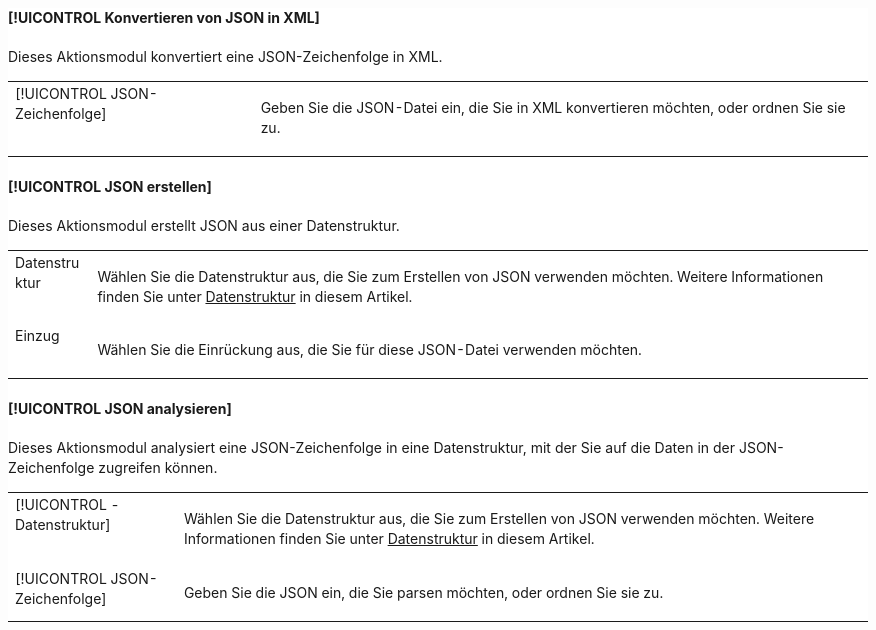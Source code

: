 #### [!UICONTROL Konvertieren von JSON in XML]

Dieses Aktionsmodul konvertiert eine JSON-Zeichenfolge in XML.

<table style="table-layout:auto"> 
 <col data-mc-conditions=""> 
 <col data-mc-conditions=""> 
 <tbody> 
  <tr> 
   <td role="rowheader">[!UICONTROL JSON-Zeichenfolge] </td> 
   <td> <p>Geben Sie die JSON-Datei ein, die Sie in XML konvertieren möchten, oder ordnen Sie sie zu.</p> </td> 
  </tr> 
 </tbody> 
</table>

#### [!UICONTROL JSON erstellen]

Dieses Aktionsmodul erstellt JSON aus einer Datenstruktur.

<table style="table-layout:auto"> 
 <col data-mc-conditions=""> 
 <col data-mc-conditions=""> 
 <tbody> 
  <tr> 
   <td role="rowheader">Datenstruktur</td> 
   <td> <p>Wählen Sie die Datenstruktur aus, die Sie zum Erstellen von JSON verwenden möchten. Weitere Informationen finden Sie unter <a href="#data-structure" class="MCXref xref">Datenstruktur</a> in diesem Artikel.</p> </td> 
  </tr> 
  <tr> 
   <td role="rowheader">Einzug</td> 
   <td> <p>Wählen Sie die Einrückung aus, die Sie für diese JSON-Datei verwenden möchten.</p> </td> 
  </tr> 
 </tbody> 
</table>

#### [!UICONTROL JSON analysieren]

Dieses Aktionsmodul analysiert eine JSON-Zeichenfolge in eine Datenstruktur, mit der Sie auf die Daten in der JSON-Zeichenfolge zugreifen können.

<table style="table-layout:auto"> 
 <col data-mc-conditions=""> 
 <col data-mc-conditions=""> 
 <tbody> 
  <tr> 
   <td role="rowheader">[!UICONTROL -Datenstruktur]</td> 
   <td> <p>Wählen Sie die Datenstruktur aus, die Sie zum Erstellen von JSON verwenden möchten. Weitere Informationen finden Sie unter <a href="#data-structure" class="MCXref xref">Datenstruktur</a> in diesem Artikel.</p> </td> 
  </tr> 
  <tr> 
   <td role="rowheader">[!UICONTROL JSON-Zeichenfolge] </td> 
   <td> <p>Geben Sie die JSON ein, die Sie parsen möchten, oder ordnen Sie sie zu.</p> </td> 
  </tr> 
 </tbody> 
</table>
